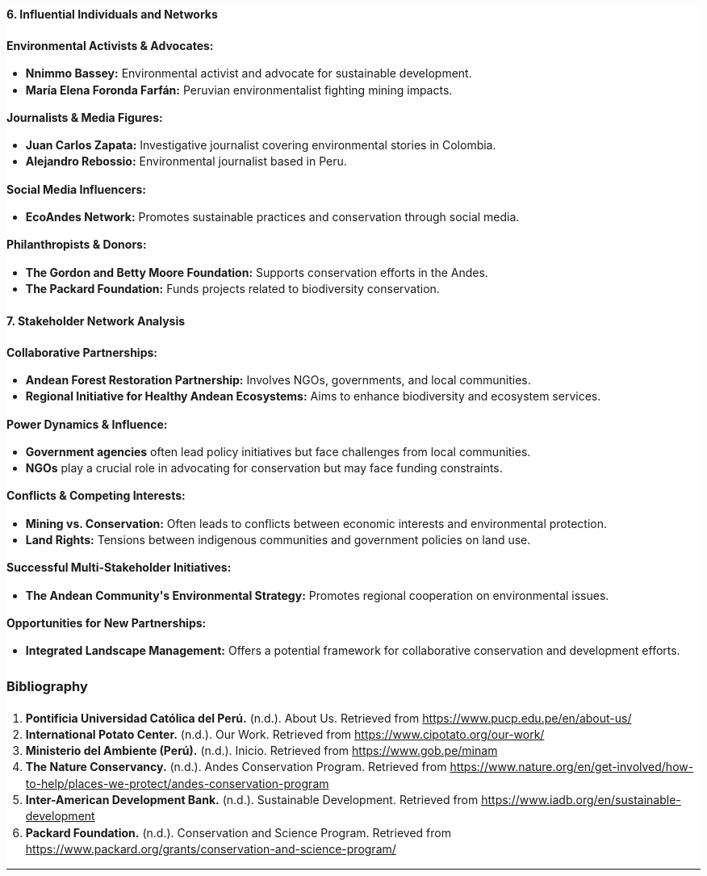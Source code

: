 #### 6. Influential Individuals and Networks

**Environmental Activists & Advocates:**

- **Nnimmo Bassey:** Environmental activist and advocate for sustainable development.
- **María Elena Foronda Farfán:** Peruvian environmentalist fighting mining impacts.

**Journalists & Media Figures:**

- **Juan Carlos Zapata:** Investigative journalist covering environmental stories in Colombia.
- **Alejandro Rebossio:** Environmental journalist based in Peru.

**Social Media Influencers:**

- **EcoAndes Network:** Promotes sustainable practices and conservation through social media.

**Philanthropists & Donors:**

- **The Gordon and Betty Moore Foundation:** Supports conservation efforts in the Andes.
- **The Packard Foundation:** Funds projects related to biodiversity conservation.

#### 7. Stakeholder Network Analysis

**Collaborative Partnerships:**

- **Andean Forest Restoration Partnership:** Involves NGOs, governments, and local communities.
- **Regional Initiative for Healthy Andean Ecosystems:** Aims to enhance biodiversity and ecosystem services.

**Power Dynamics & Influence:**

- **Government agencies** often lead policy initiatives but face challenges from local communities.
- **NGOs** play a crucial role in advocating for conservation but may face funding constraints.

**Conflicts & Competing Interests:**

- **Mining vs. Conservation:** Often leads to conflicts between economic interests and environmental protection.
- **Land Rights:** Tensions between indigenous communities and government policies on land use.

**Successful Multi-Stakeholder Initiatives:**

- **The Andean Community's Environmental Strategy:** Promotes regional cooperation on environmental issues.

**Opportunities for New Partnerships:**

- **Integrated Landscape Management:** Offers a potential framework for collaborative conservation and development efforts.

### Bibliography

1. **Pontificia Universidad Católica del Perú.** (n.d.). About Us. Retrieved from <https://www.pucp.edu.pe/en/about-us/>
2. **International Potato Center.** (n.d.). Our Work. Retrieved from <https://www.cipotato.org/our-work/>
3. **Ministerio del Ambiente (Perú).** (n.d.). Inicio. Retrieved from <https://www.gob.pe/minam>
4. **The Nature Conservancy.** (n.d.). Andes Conservation Program. Retrieved from <https://www.nature.org/en/get-involved/how-to-help/places-we-protect/andes-conservation-program>
5. **Inter-American Development Bank.** (n.d.). Sustainable Development. Retrieved from <https://www.iadb.org/en/sustainable-development>
6. **Packard Foundation.** (n.d.). Conservation and Science Program. Retrieved from <https://www.packard.org/grants/conservation-and-science-program/>

---